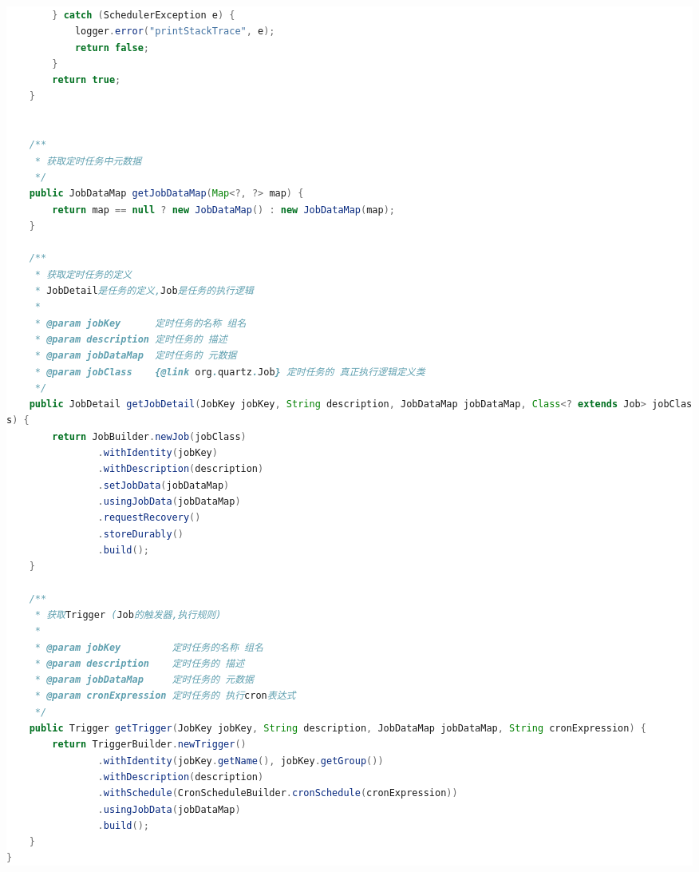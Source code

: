 ```java
        } catch (SchedulerException e) {
            logger.error("printStackTrace", e);
            return false;
        }
        return true;
    }


    /**
     * 获取定时任务中元数据
     */
    public JobDataMap getJobDataMap(Map<?, ?> map) {
        return map == null ? new JobDataMap() : new JobDataMap(map);
    }

    /**
     * 获取定时任务的定义
     * JobDetail是任务的定义,Job是任务的执行逻辑
     *
     * @param jobKey      定时任务的名称 组名
     * @param description 定时任务的 描述
     * @param jobDataMap  定时任务的 元数据
     * @param jobClass    {@link org.quartz.Job} 定时任务的 真正执行逻辑定义类
     */
    public JobDetail getJobDetail(JobKey jobKey, String description, JobDataMap jobDataMap, Class<? extends Job> jobClass) {
        return JobBuilder.newJob(jobClass)
                .withIdentity(jobKey)
                .withDescription(description)
                .setJobData(jobDataMap)
                .usingJobData(jobDataMap)
                .requestRecovery()
                .storeDurably()
                .build();
    }

    /**
     * 获取Trigger (Job的触发器,执行规则)
     *
     * @param jobKey         定时任务的名称 组名
     * @param description    定时任务的 描述
     * @param jobDataMap     定时任务的 元数据
     * @param cronExpression 定时任务的 执行cron表达式
     */
    public Trigger getTrigger(JobKey jobKey, String description, JobDataMap jobDataMap, String cronExpression) {
        return TriggerBuilder.newTrigger()
                .withIdentity(jobKey.getName(), jobKey.getGroup())
                .withDescription(description)
                .withSchedule(CronScheduleBuilder.cronSchedule(cronExpression))
                .usingJobData(jobDataMap)
                .build();
    }
}
```
